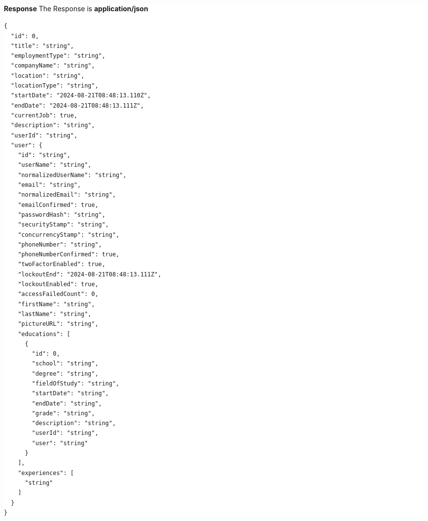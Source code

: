
**Response**
The Response is **application/json**
```
{
  "id": 0,
  "title": "string",
  "employmentType": "string",
  "companyName": "string",
  "location": "string",
  "locationType": "string",
  "startDate": "2024-08-21T08:48:13.110Z",
  "endDate": "2024-08-21T08:48:13.111Z",
  "currentJob": true,
  "description": "string",
  "userId": "string",
  "user": {
    "id": "string",
    "userName": "string",
    "normalizedUserName": "string",
    "email": "string",
    "normalizedEmail": "string",
    "emailConfirmed": true,
    "passwordHash": "string",
    "securityStamp": "string",
    "concurrencyStamp": "string",
    "phoneNumber": "string",
    "phoneNumberConfirmed": true,
    "twoFactorEnabled": true,
    "lockoutEnd": "2024-08-21T08:48:13.111Z",
    "lockoutEnabled": true,
    "accessFailedCount": 0,
    "firstName": "string",
    "lastName": "string",
    "pictureURL": "string",
    "educations": [
      {
        "id": 0,
        "school": "string",
        "degree": "string",
        "fieldOfStudy": "string",
        "startDate": "string",
        "endDate": "string",
        "grade": "string",
        "description": "string",
        "userId": "string",
        "user": "string"
      }
    ],
    "experiences": [
      "string"
    ]
  }
}
```
